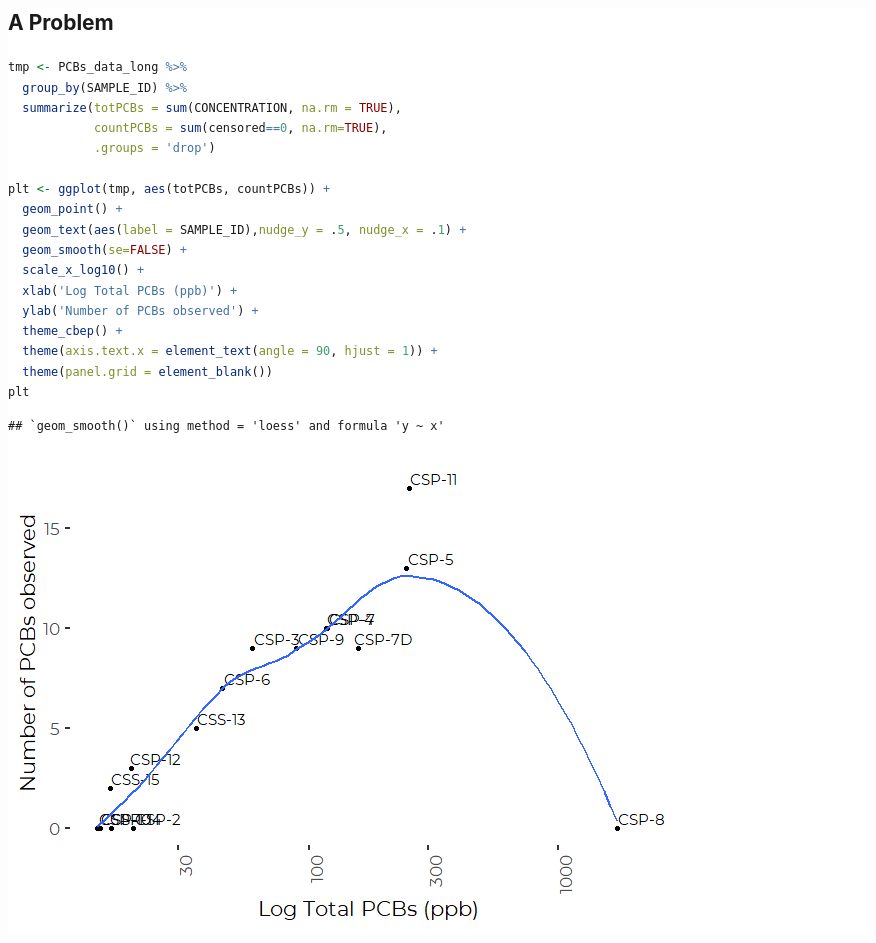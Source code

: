 ## A Problem

``` r
tmp <- PCBs_data_long %>%
  group_by(SAMPLE_ID) %>%
  summarize(totPCBs = sum(CONCENTRATION, na.rm = TRUE),
            countPCBs = sum(censored==0, na.rm=TRUE),
            .groups = 'drop')

plt <- ggplot(tmp, aes(totPCBs, countPCBs)) +
  geom_point() +
  geom_text(aes(label = SAMPLE_ID),nudge_y = .5, nudge_x = .1) +
  geom_smooth(se=FALSE) +
  scale_x_log10() +
  xlab('Log Total PCBs (ppb)') +
  ylab('Number of PCBs observed') +
  theme_cbep() +
  theme(axis.text.x = element_text(angle = 90, hjust = 1)) +
  theme(panel.grid = element_blank()) 
plt
```

    ## `geom_smooth()` using method = 'loess' and formula 'y ~ x'

![](PCBs_handling_NDs_files/figure-gfm/show_problem-1.png)
